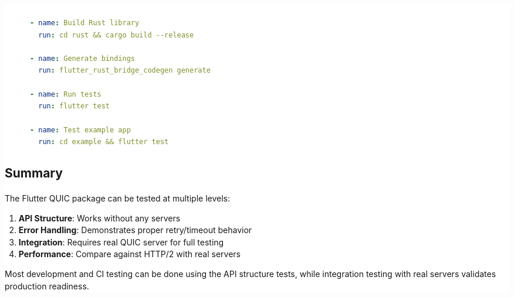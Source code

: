```yaml
      
      - name: Build Rust library
        run: cd rust && cargo build --release
      
      - name: Generate bindings
        run: flutter_rust_bridge_codegen generate
      
      - name: Run tests
        run: flutter test
      
      - name: Test example app
        run: cd example && flutter test
```

## Summary

The Flutter QUIC package can be tested at multiple levels:

1. **API Structure**: Works without any servers
2. **Error Handling**: Demonstrates proper retry/timeout behavior  
3. **Integration**: Requires real QUIC server for full testing
4. **Performance**: Compare against HTTP/2 with real servers

Most development and CI testing can be done using the API structure tests, while integration testing with real servers validates production readiness. 